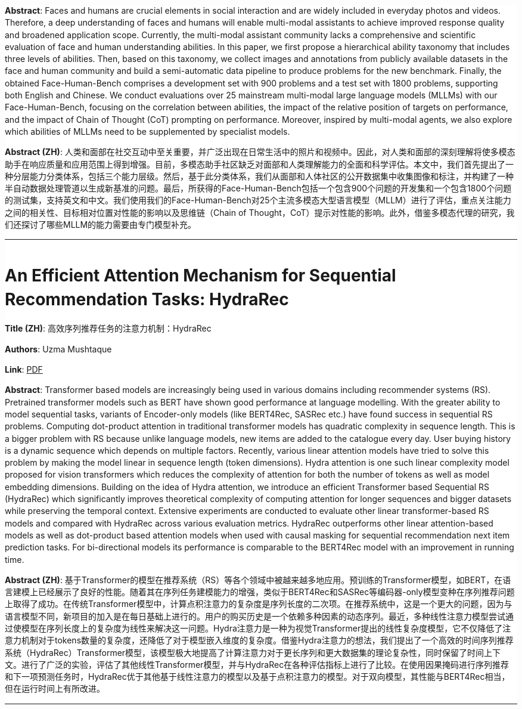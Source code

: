 **Abstract**: Faces and humans are crucial elements in social interaction and are widely included in everyday photos and videos. Therefore, a deep understanding of faces and humans will enable multi-modal assistants to achieve improved response quality and broadened application scope. Currently, the multi-modal assistant community lacks a comprehensive and scientific evaluation of face and human understanding abilities. In this paper, we first propose a hierarchical ability taxonomy that includes three levels of abilities. Then, based on this taxonomy, we collect images and annotations from publicly available datasets in the face and human community and build a semi-automatic data pipeline to produce problems for the new benchmark. Finally, the obtained Face-Human-Bench comprises a development set with 900 problems and a test set with 1800 problems, supporting both English and Chinese. We conduct evaluations over 25 mainstream multi-modal large language models (MLLMs) with our Face-Human-Bench, focusing on the correlation between abilities, the impact of the relative position of targets on performance, and the impact of Chain of Thought (CoT) prompting on performance. Moreover, inspired by multi-modal agents, we also explore which abilities of MLLMs need to be supplemented by specialist models. 

**Abstract (ZH)**: 人类和面部在社交互动中至关重要，并广泛出现在日常生活中的照片和视频中。因此，对人类和面部的深刻理解将使多模态助手在响应质量和应用范围上得到增强。目前，多模态助手社区缺乏对面部和人类理解能力的全面和科学评估。本文中，我们首先提出了一种分层能力分类体系，包括三个能力层级。然后，基于此分类体系，我们从面部和人体社区的公开数据集中收集图像和标注，并构建了一种半自动数据处理管道以生成新基准的问题。最后，所获得的Face-Human-Bench包括一个包含900个问题的开发集和一个包含1800个问题的测试集，支持英文和中文。我们使用我们的Face-Human-Bench对25个主流多模态大型语言模型（MLLM）进行了评估，重点关注能力之间的相关性、目标相对位置对性能的影响以及思维链（Chain of Thought，CoT）提示对性能的影响。此外，借鉴多模态代理的研究，我们还探讨了哪些MLLM的能力需要由专门模型补充。 

---
# An Efficient Attention Mechanism for Sequential Recommendation Tasks: HydraRec 

**Title (ZH)**: 高效序列推荐任务的注意力机制：HydraRec 

**Authors**: Uzma Mushtaque  

**Link**: [PDF](https://arxiv.org/pdf/2501.01242)  

**Abstract**: Transformer based models are increasingly being used in various domains including recommender systems (RS). Pretrained transformer models such as BERT have shown good performance at language modelling. With the greater ability to model sequential tasks, variants of Encoder-only models (like BERT4Rec, SASRec etc.) have found success in sequential RS problems. Computing dot-product attention in traditional transformer models has quadratic complexity in sequence length. This is a bigger problem with RS because unlike language models, new items are added to the catalogue every day. User buying history is a dynamic sequence which depends on multiple factors. Recently, various linear attention models have tried to solve this problem by making the model linear in sequence length (token dimensions). Hydra attention is one such linear complexity model proposed for vision transformers which reduces the complexity of attention for both the number of tokens as well as model embedding dimensions. Building on the idea of Hydra attention, we introduce an efficient Transformer based Sequential RS (HydraRec) which significantly improves theoretical complexity of computing attention for longer sequences and bigger datasets while preserving the temporal context. Extensive experiments are conducted to evaluate other linear transformer-based RS models and compared with HydraRec across various evaluation metrics. HydraRec outperforms other linear attention-based models as well as dot-product based attention models when used with causal masking for sequential recommendation next item prediction tasks. For bi-directional models its performance is comparable to the BERT4Rec model with an improvement in running time. 

**Abstract (ZH)**: 基于Transformer的模型在推荐系统（RS）等各个领域中被越来越多地应用。预训练的Transformer模型，如BERT，在语言建模上已经展示了良好的性能。随着其在序列任务建模能力的增强，类似于BERT4Rec和SASRec等编码器-only模型变种在序列推荐问题上取得了成功。在传统Transformer模型中，计算点积注意力的复杂度是序列长度的二次项。在推荐系统中，这是一个更大的问题，因为与语言模型不同，新项目的加入是在每日基础上进行的。用户的购买历史是一个依赖多种因素的动态序列。最近，多种线性注意力模型尝试通过使模型在序列长度上的复杂度为线性来解决这一问题。Hydra注意力是一种为视觉Transformer提出的线性复杂度模型，它不仅降低了注意力机制对于tokens数量的复杂度，还降低了对于模型嵌入维度的复杂度。借鉴Hydra注意力的想法，我们提出了一个高效的时间序列推荐系统（HydraRec）Transformer模型，该模型极大地提高了计算注意力对于更长序列和更大数据集的理论复杂性，同时保留了时间上下文。进行了广泛的实验，评估了其他线性Transformer模型，并与HydraRec在各种评估指标上进行了比较。在使用因果掩码进行序列推荐和下一项预测任务时，HydraRec优于其他基于线性注意力的模型以及基于点积注意力的模型。对于双向模型，其性能与BERT4Rec相当，但在运行时间上有所改进。 

---